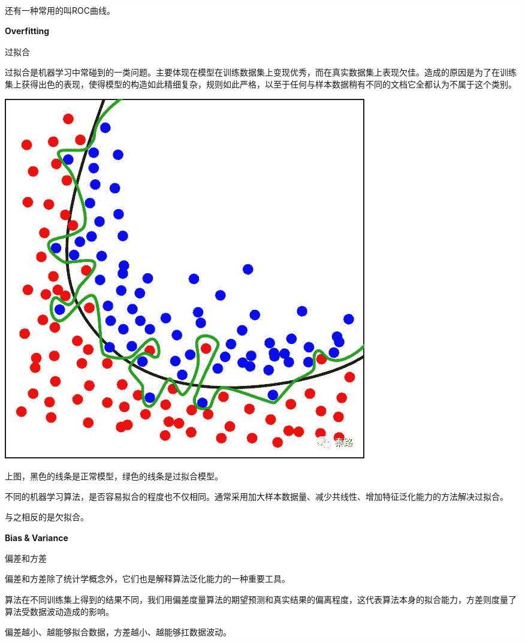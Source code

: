 还有一种常用的叫ROC曲线。

**Overfitting**

过拟合

过拟合是机器学习中常碰到的一类问题。主要体现在模型在训练数据集上变现优秀，而在真实数据集上表现欠佳。造成的原因是为了在训练集上获得出色的表现，使得模型的构造如此精细复杂，规则如此严格，以至于任何与样本数据稍有不同的文档它全都认为不属于这个类别。

![640?wx_fmt=png](../img/a0d8622de849bb14a751141c58be0a18.png)

上图，黑色的线条是正常模型，绿色的线条是过拟合模型。

不同的机器学习算法，是否容易拟合的程度也不仅相同。通常采用加大样本数据量、减少共线性、增加特征泛化能力的方法解决过拟合。

与之相反的是欠拟合。

**Bias & Variance**

偏差和方差

偏差和方差除了统计学概念外，它们也是解释算法泛化能力的一种重要工具。

算法在不同训练集上得到的结果不同，我们用偏差度量算法的期望预测和真实结果的偏离程度，这代表算法本身的拟合能力，方差则度量了算法受数据波动造成的影响。

偏差越小、越能够拟合数据，方差越小、越能够扛数据波动。
